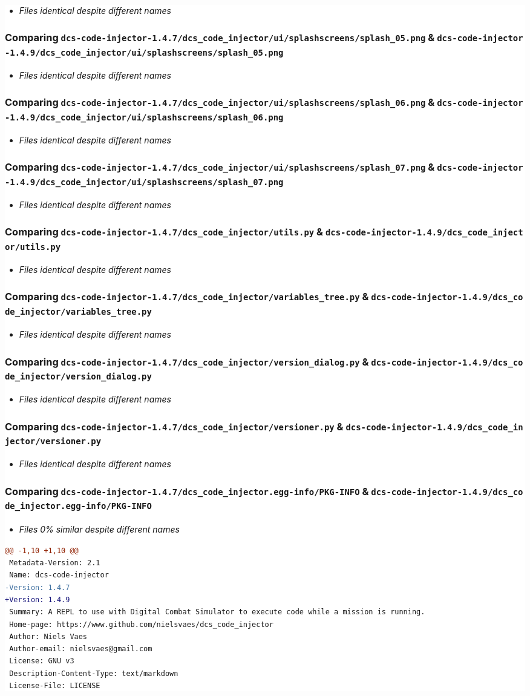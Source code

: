  * *Files identical despite different names*

### Comparing `dcs-code-injector-1.4.7/dcs_code_injector/ui/splashscreens/splash_05.png` & `dcs-code-injector-1.4.9/dcs_code_injector/ui/splashscreens/splash_05.png`

 * *Files identical despite different names*

### Comparing `dcs-code-injector-1.4.7/dcs_code_injector/ui/splashscreens/splash_06.png` & `dcs-code-injector-1.4.9/dcs_code_injector/ui/splashscreens/splash_06.png`

 * *Files identical despite different names*

### Comparing `dcs-code-injector-1.4.7/dcs_code_injector/ui/splashscreens/splash_07.png` & `dcs-code-injector-1.4.9/dcs_code_injector/ui/splashscreens/splash_07.png`

 * *Files identical despite different names*

### Comparing `dcs-code-injector-1.4.7/dcs_code_injector/utils.py` & `dcs-code-injector-1.4.9/dcs_code_injector/utils.py`

 * *Files identical despite different names*

### Comparing `dcs-code-injector-1.4.7/dcs_code_injector/variables_tree.py` & `dcs-code-injector-1.4.9/dcs_code_injector/variables_tree.py`

 * *Files identical despite different names*

### Comparing `dcs-code-injector-1.4.7/dcs_code_injector/version_dialog.py` & `dcs-code-injector-1.4.9/dcs_code_injector/version_dialog.py`

 * *Files identical despite different names*

### Comparing `dcs-code-injector-1.4.7/dcs_code_injector/versioner.py` & `dcs-code-injector-1.4.9/dcs_code_injector/versioner.py`

 * *Files identical despite different names*

### Comparing `dcs-code-injector-1.4.7/dcs_code_injector.egg-info/PKG-INFO` & `dcs-code-injector-1.4.9/dcs_code_injector.egg-info/PKG-INFO`

 * *Files 0% similar despite different names*

```diff
@@ -1,10 +1,10 @@
 Metadata-Version: 2.1
 Name: dcs-code-injector
-Version: 1.4.7
+Version: 1.4.9
 Summary: A REPL to use with Digital Combat Simulator to execute code while a mission is running.
 Home-page: https://www.github.com/nielsvaes/dcs_code_injector
 Author: Niels Vaes
 Author-email: nielsvaes@gmail.com
 License: GNU v3
 Description-Content-Type: text/markdown
 License-File: LICENSE
```
